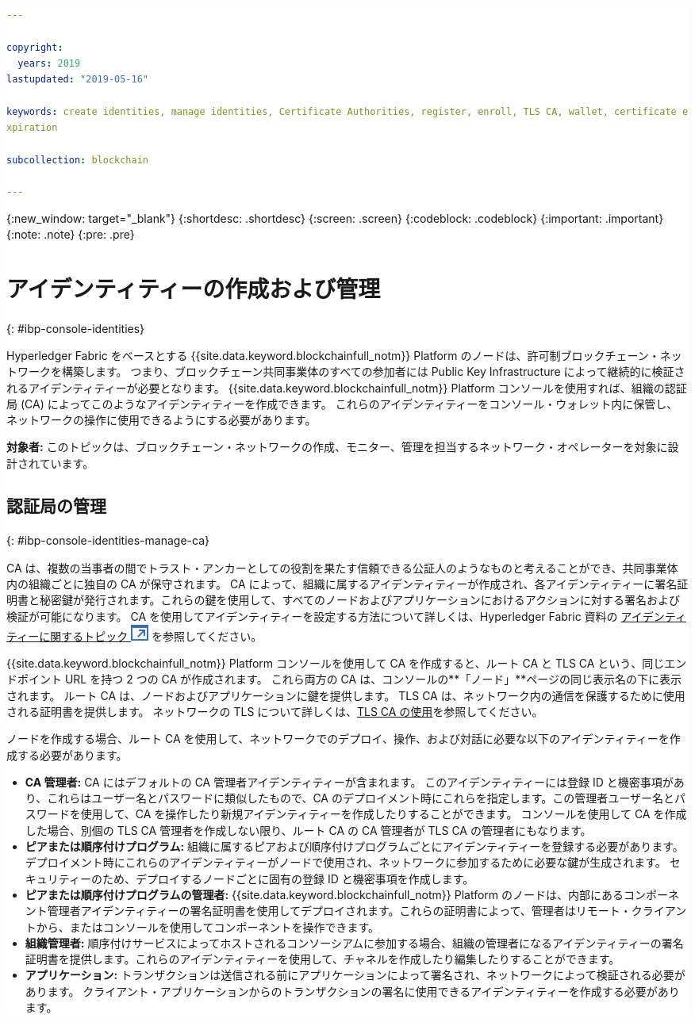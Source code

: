 ```yaml
---

copyright:
  years: 2019
lastupdated: "2019-05-16"

keywords: create identities, manage identities, Certificate Authorities, register, enroll, TLS CA, wallet, certificate expiration

subcollection: blockchain

---
```


{:new_window: target="_blank"}
{:shortdesc: .shortdesc}
{:screen: .screen}
{:codeblock: .codeblock}
{:important: .important}
{:note: .note}
{:pre: .pre}

# アイデンティティーの作成および管理
{: #ibp-console-identities}

Hyperledger Fabric をベースとする {{site.data.keyword.blockchainfull_notm}} Platform のノードは、許可制ブロックチェーン・ネットワークを構築します。 つまり、ブロックチェーン共同事業体のすべての参加者には Public Key Infrastructure によって継続的に検証されるアイデンティティーが必要となります。 {{site.data.keyword.blockchainfull_notm}} Platform コンソールを使用すれば、組織の認証局 (CA) によってこのようなアイデンティティーを作成できます。 これらのアイデンティティーをコンソール・ウォレット内に保管し、ネットワークの操作に使用できるようにする必要があります。

**対象者:** このトピックは、ブロックチェーン・ネットワークの作成、モニター、管理を担当するネットワーク・オペレーターを対象に設計されています。

## 認証局の管理
{: #ibp-console-identities-manage-ca}

CA は、複数の当事者の間でトラスト・アンカーとしての役割を果たす信頼できる公証人のようなものと考えることができ、共同事業体内の組織ごとに独自の CA が保守されます。 CA によって、組織に属するアイデンティティーが作成され、各アイデンティティーに署名証明書と秘密鍵が発行されます。これらの鍵を使用して、すべてのノードおよびアプリケーションにおけるアクションに対する署名および検証が可能になります。 CA を使用してアイデンティティーを設定する方法について詳しくは、Hyperledger Fabric 資料の [アイデンティティーに関するトピック ![外部リンク・アイコン ](../images/external_link.svg "外部リンク・アイコン")](https://hyperledger-fabric.readthedocs.io/en/release-1.4/identity/identity.html "アイデンティティー") を参照してください。

{{site.data.keyword.blockchainfull_notm}} Platform コンソールを使用して CA を作成すると、ルート CA と TLS CA という、同じエンドポイント URL を持つ 2 つの CA が作成されます。 これら両方の CA は、コンソールの**「ノード」**ページの同じ表示名の下に表示されます。 ルート CA は、ノードおよびアプリケーションに鍵を提供します。 TLS CA は、ネットワーク内の通信を保護するために使用される証明書を提供します。 ネットワークの TLS について詳しくは、[TLS CA の使用](/docs/services/blockchain/howto/ibp-console-identities.html#ibp-console-identities-tlsca)を参照してください。

ノードを作成する場合、ルート CA を使用して、ネットワークでのデプロイ、操作、および対話に必要な以下のアイデンティティーを作成する必要があります。
- **CA 管理者:** CA にはデフォルトの CA 管理者アイデンティティーが含まれます。 このアイデンティティーには登録 ID と機密事項があり、これらはユーザー名とパスワードに類似したもので、CA のデプロイメント時にこれらを指定します。この管理者ユーザー名とパスワードを使用して、CA を操作したり新規アイデンティティーを作成したりすることができます。 コンソールを使用して CA を作成した場合、別個の TLS CA 管理者を作成しない限り、ルート CA の CA 管理者が TLS CA の管理者にもなります。
- **ピアまたは順序付けプログラム:** 組織に属するピアおよび順序付けプログラムごとにアイデンティティーを登録する必要があります。 デプロイメント時にこれらのアイデンティティーがノードで使用され、ネットワークに参加するために必要な鍵が生成されます。 セキュリティーのため、デプロイするノードごとに固有の登録 ID と機密事項を作成します。
- **ピアまたは順序付けプログラムの管理者:** {{site.data.keyword.blockchainfull_notm}} Platform のノードは、内部にあるコンポーネント管理者アイデンティティーの署名証明書を使用してデプロイされます。これらの証明書によって、管理者はリモート・クライアントから、またはコンソールを使用してコンポーネントを操作できます。
- **組織管理者:** 順序付けサービスによってホストされるコンソーシアムに参加する場合、組織の管理者になるアイデンティティーの署名証明書を提供します。これらのアイデンティティーを使用して、チャネルを作成したり編集したりすることができます。
- **アプリケーション:** トランザクションは送信される前にアプリケーションによって署名され、ネットワークによって検証される必要があります。 クライアント・アプリケーションからのトランザクションの署名に使用できるアイデンティティーを作成する必要があります。
